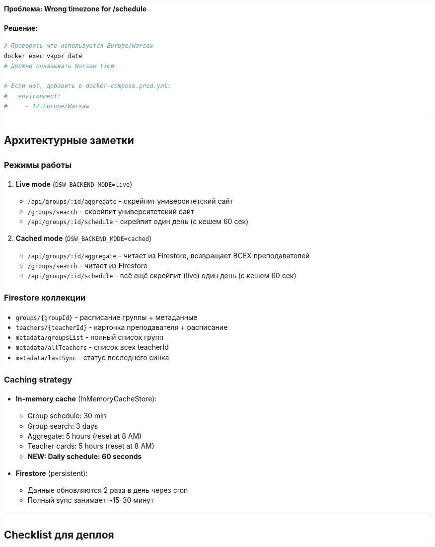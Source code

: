 #### Проблема: Wrong timezone for /schedule

**Решение:**
```bash
# Проверить что используется Europe/Warsaw
docker exec vapor date
# Должно показывать Warsaw time

# Если нет, добавить в docker-compose.prod.yml:
#   environment:
#     - TZ=Europe/Warsaw
```

---

## Архитектурные заметки

### Режимы работы

1. **Live mode** (`DSW_BACKEND_MODE=live`)
   - `/api/groups/:id/aggregate` - скрейпит университетский сайт
   - `/groups/search` - скрейпит университетский сайт
   - `/api/groups/:id/schedule` - скрейпит один день (с кешем 60 сек)

2. **Cached mode** (`DSW_BACKEND_MODE=cached`)
   - `/api/groups/:id/aggregate` - читает из Firestore, возвращает ВСЕХ преподавателей
   - `/groups/search` - читает из Firestore
   - `/api/groups/:id/schedule` - всё ещё скрейпит (live) один день (с кешем 60 сек)

### Firestore коллекции

- `groups/{groupId}` - расписание группы + метаданные
- `teachers/{teacherId}` - карточка преподавателя + расписание
- `metadata/groupsList` - полный список групп
- `metadata/allTeachers` - список всех teacherId
- `metadata/lastSync` - статус последнего синка

### Caching strategy

- **In-memory cache** (InMemoryCacheStore):
  - Group schedule: 30 min
  - Group search: 3 days
  - Aggregate: 5 hours (reset at 8 AM)
  - Teacher cards: 5 hours (reset at 8 AM)
  - **NEW: Daily schedule: 60 seconds**

- **Firestore** (persistent):
  - Данные обновляются 2 раза в день через cron
  - Полный sync занимает ~15-30 минут

---

## Checklist для деплоя
